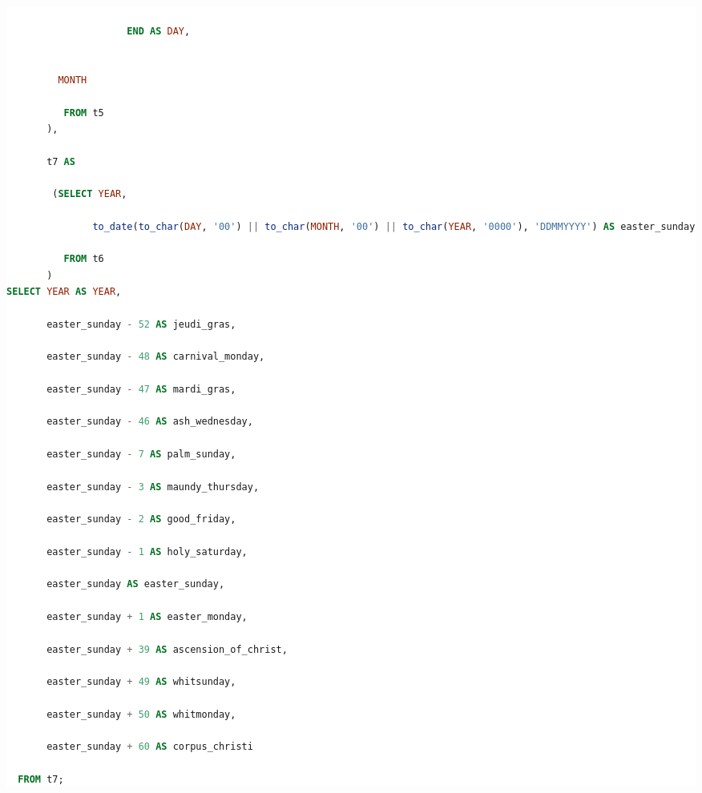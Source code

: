 ```sql

                     END AS DAY,


         MONTH

          FROM t5
       ),

       t7 AS

        (SELECT YEAR,

               to_date(to_char(DAY, '00') || to_char(MONTH, '00') || to_char(YEAR, '0000'), 'DDMMYYYY') AS easter_sunday

          FROM t6
       )
SELECT YEAR AS YEAR,

       easter_sunday - 52 AS jeudi_gras,

       easter_sunday - 48 AS carnival_monday,

       easter_sunday - 47 AS mardi_gras,

       easter_sunday - 46 AS ash_wednesday,

       easter_sunday - 7 AS palm_sunday,

       easter_sunday - 3 AS maundy_thursday,

       easter_sunday - 2 AS good_friday,

       easter_sunday - 1 AS holy_saturday,

       easter_sunday AS easter_sunday,

       easter_sunday + 1 AS easter_monday,

       easter_sunday + 39 AS ascension_of_christ,

       easter_sunday + 49 AS whitsunday,

       easter_sunday + 50 AS whitmonday,

       easter_sunday + 60 AS corpus_christi

  FROM t7;
```
